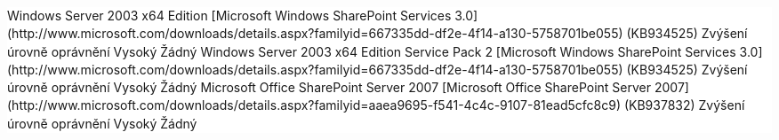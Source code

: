 <tr>
<td style="border:1px solid black;">
Windows Server 2003 x64 Edition
</td>
<td style="border:1px solid black;">
[Microsoft Windows SharePoint Services 3.0](http://www.microsoft.com/downloads/details.aspx?familyid=667335dd-df2e-4f14-a130-5758701be055)  
(KB934525)
</td>
<td style="border:1px solid black;">
Zvýšení úrovně oprávnění
</td>
<td style="border:1px solid black;">
Vysoký
</td>
<td style="border:1px solid black;">
Žádný
</td>
</tr>
<tr class="alternateRow">
<td style="border:1px solid black;">
Windows Server 2003 x64 Edition Service Pack 2
</td>
<td style="border:1px solid black;">
[Microsoft Windows SharePoint Services 3.0](http://www.microsoft.com/downloads/details.aspx?familyid=667335dd-df2e-4f14-a130-5758701be055)  
(KB934525)
</td>
<td style="border:1px solid black;">
Zvýšení úrovně oprávnění
</td>
<td style="border:1px solid black;">
Vysoký
</td>
<td style="border:1px solid black;">
Žádný
</td>
</tr>
<tr>
<th colspan="5" style="border:1px solid black;" >
Microsoft Office SharePoint Server 2007
</th>
</tr>
<tr>
<td style="border:1px solid black;">
[Microsoft Office SharePoint Server 2007](http://www.microsoft.com/downloads/details.aspx?familyid=aaea9695-f541-4c4c-9107-81ead5cfc8c9)  
(KB937832)
</td>
<td style="border:1px solid black;">
</td>
<td style="border:1px solid black;">
Zvýšení úrovně oprávnění
</td>
<td style="border:1px solid black;">
Vysoký
</td>
<td style="border:1px solid black;">
Žádný
</td>
</tr>
<tr class="alternateRow">
<td style="border:1px solid black;">